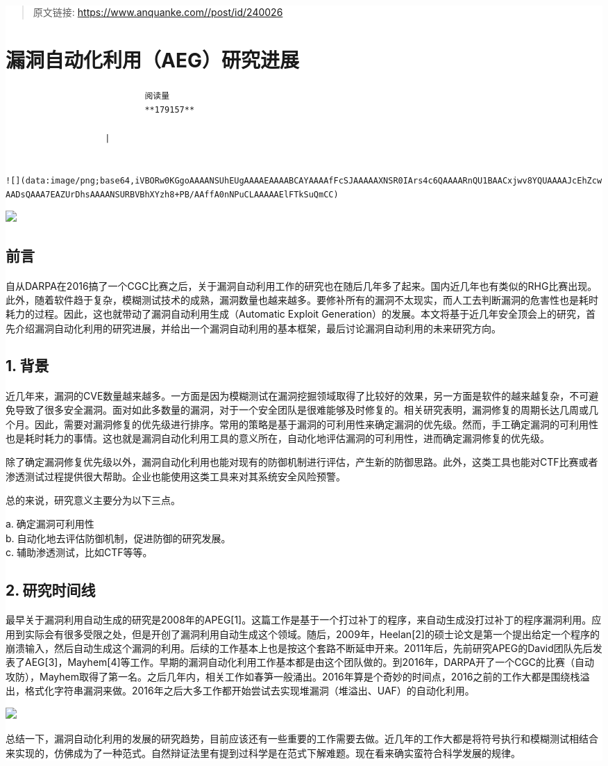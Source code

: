 > 原文链接: https://www.anquanke.com//post/id/240026 


# 漏洞自动化利用（AEG）研究进展


                                阅读量   
                                **179157**
                            
                        |
                        
                                                                                                                                    ![](data:image/png;base64,iVBORw0KGgoAAAANSUhEUgAAAAEAAAABCAYAAAAfFcSJAAAAAXNSR0IArs4c6QAAAARnQU1BAACxjwv8YQUAAAAJcEhZcwAADsQAAA7EAZUrDhsAAAANSURBVBhXYzh8+PB/AAffA0nNPuCLAAAAAElFTkSuQmCC)
                                                                                            



[![](https://p1.ssl.qhimg.com/t01ee28aa134236d3e3.jpg)](https://p1.ssl.qhimg.com/t01ee28aa134236d3e3.jpg)



## 前言

自从DARPA在2016搞了一个CGC比赛之后，关于漏洞自动利用工作的研究也在随后几年多了起来。国内近几年也有类似的RHG比赛出现。此外，随着软件趋于复杂，模糊测试技术的成熟，漏洞数量也越来越多。要修补所有的漏洞不太现实，而人工去判断漏洞的危害性也是耗时耗力的过程。因此，这也就带动了漏洞自动利用生成（Automatic Exploit Generation）的发展。本文将基于近几年安全顶会上的研究，首先介绍漏洞自动化利用的研究进展，并给出一个漏洞自动利用的基本框架，最后讨论漏洞自动利用的未来研究方向。



## 1. 背景

近几年来，漏洞的CVE数量越来越多。一方面是因为模糊测试在漏洞挖掘领域取得了比较好的效果，另一方面是软件的越来越复杂，不可避免导致了很多安全漏洞。面对如此多数量的漏洞，对于一个安全团队是很难能够及时修复的。相关研究表明，漏洞修复的周期长达几周或几个月。因此，需要对漏洞修复的优先级进行排序。常用的策略是基于漏洞的可利用性来确定漏洞的优先级。然而，手工确定漏洞的可利用性也是耗时耗力的事情。这也就是漏洞自动化利用工具的意义所在，自动化地评估漏洞的可利用性，进而确定漏洞修复的优先级。

除了确定漏洞修复优先级以外，漏洞自动化利用也能对现有的防御机制进行评估，产生新的防御思路。此外，这类工具也能对CTF比赛或者渗透测试过程提供很大帮助。企业也能使用这类工具来对其系统安全风险预警。

总的来说，研究意义主要分为以下三点。

a. 确定漏洞可利用性<br>
b. 自动化地去评估防御机制，促进防御的研究发展。<br>
c. 辅助渗透测试，比如CTF等等。



## 2. 研究时间线

最早关于漏洞利用自动生成的研究是2008年的APEG[1]。这篇工作是基于一个打过补丁的程序，来自动生成没打过补丁的程序漏洞利用。应用到实际会有很多受限之处，但是开创了漏洞利用自动生成这个领域。随后，2009年，Heelan[2]的硕士论文是第一个提出给定一个程序的崩溃输入，然后自动生成这个漏洞的利用。后续的工作基本上也是按这个套路不断延申开来。2011年后，先前研究APEG的David团队先后发表了AEG[3]，Mayhem[4]等工作。早期的漏洞自动化利用工作基本都是由这个团队做的。到2016年，DARPA开了一个CGC的比赛（自动攻防），Mayhem取得了第一名。之后几年内，相关工作如春笋一般涌出。2016年算是个奇妙的时间点，2016之前的工作大都是围绕栈溢出，格式化字符串漏洞来做。2016年之后大多工作都开始尝试去实现堆漏洞（堆溢出、UAF）的自动化利用。

[![](https://p1.ssl.qhimg.com/t01568b2f86e0234b12.png)](https://p1.ssl.qhimg.com/t01568b2f86e0234b12.png)

总结一下，漏洞自动化利用的发展的研究趋势，目前应该还有一些重要的工作需要去做。近几年的工作大都是将符号执行和模糊测试相结合来实现的，仿佛成为了一种范式。自然辩证法里有提到过科学是在范式下解难题。现在看来确实蛮符合科学发展的规律。

